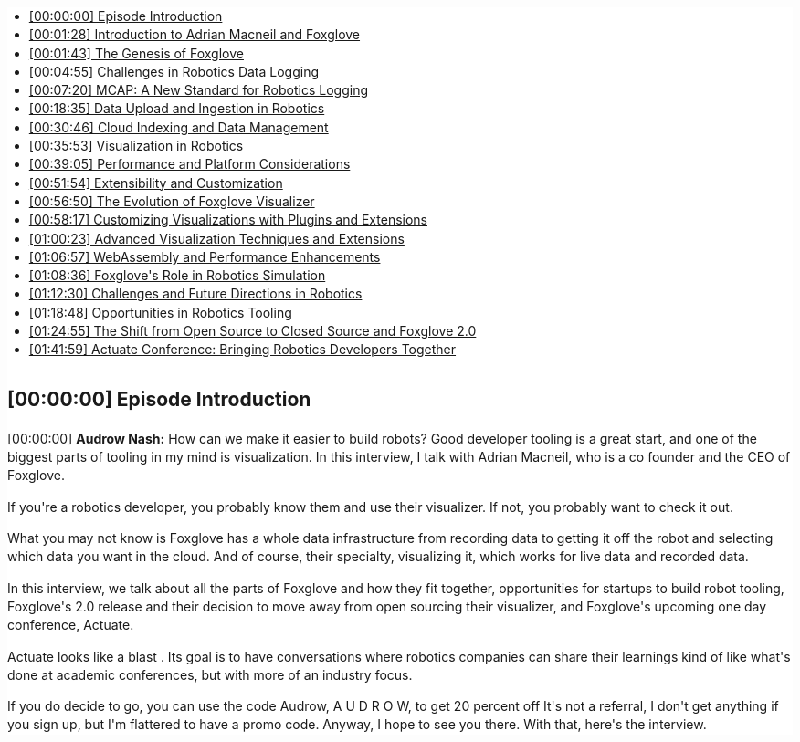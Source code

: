 - [\[00:00:00\] Episode Introduction](#000000-episode-introduction)
- [\[00:01:28\] Introduction to Adrian Macneil and Foxglove](#000128-introduction-to-adrian-macneil-and-foxglove)
- [\[00:01:43\] The Genesis of Foxglove](#000143-the-genesis-of-foxglove)
- [\[00:04:55\] Challenges in Robotics Data Logging](#000455-challenges-in-robotics-data-logging)
- [\[00:07:20\] MCAP: A New Standard for Robotics Logging](#000720-mcap-a-new-standard-for-robotics-logging)
- [\[00:18:35\] Data Upload and Ingestion in Robotics](#001835-data-upload-and-ingestion-in-robotics)
- [\[00:30:46\] Cloud Indexing and Data Management](#003046-cloud-indexing-and-data-management)
- [\[00:35:53\] Visualization in Robotics](#003553-visualization-in-robotics)
- [\[00:39:05\] Performance and Platform Considerations](#003905-performance-and-platform-considerations)
- [\[00:51:54\] Extensibility and Customization](#005154-extensibility-and-customization)
- [\[00:56:50\] The Evolution of Foxglove Visualizer](#005650-the-evolution-of-foxglove-visualizer)
- [\[00:58:17\] Customizing Visualizations with Plugins and Extensions](#005817-customizing-visualizations-with-plugins-and-extensions)
- [\[01:00:23\] Advanced Visualization Techniques and Extensions](#010023-advanced-visualization-techniques-and-extensions)
- [\[01:06:57\] WebAssembly and Performance Enhancements](#010657-webassembly-and-performance-enhancements)
- [\[01:08:36\] Foxglove's Role in Robotics Simulation](#010836-foxgloves-role-in-robotics-simulation)
- [\[01:12:30\] Challenges and Future Directions in Robotics](#011230-challenges-and-future-directions-in-robotics)
- [\[01:18:48\] Opportunities in Robotics Tooling](#011848-opportunities-in-robotics-tooling)
- [\[01:24:55\] The Shift from Open Source to Closed Source and Foxglove 2.0](#012455-the-shift-from-open-source-to-closed-source-and-foxglove-20)
- [\[01:41:59\] Actuate Conference: Bringing Robotics Developers Together](#014159-actuate-conference-bringing-robotics-developers-together)

## [00:00:00] Episode Introduction

[00:00:00] **Audrow Nash:** How can we make it easier to build robots? Good developer tooling is a great start, and one of the biggest parts of tooling in my mind is visualization. In this interview, I talk with Adrian Macneil, who is a co founder and the CEO of Foxglove.

If you're a robotics developer, you probably know them and use their visualizer. If not, you probably want to check it out. 

What you may not know is Foxglove has a whole data infrastructure from recording data to getting it off the robot and selecting which data you want in the cloud. And of course, their specialty, visualizing it, which works for live data and recorded data. 

In this interview, we talk about all the parts of Foxglove and how they fit together, opportunities for startups to build robot tooling, Foxglove's 2.0 release and their decision to move away from open sourcing their visualizer, and Foxglove's upcoming one day conference, Actuate. 

Actuate looks like a blast . Its goal is to have conversations where robotics companies can share their learnings kind of like what's done at academic conferences, but with more of an industry focus.

If you do decide to go, you can use the code Audrow, A U D R O W, to get 20 percent off It's not a referral, I don't get anything if you sign up, but I'm flattered to have a promo code. Anyway, I hope to see you there. With that, here's the interview.
